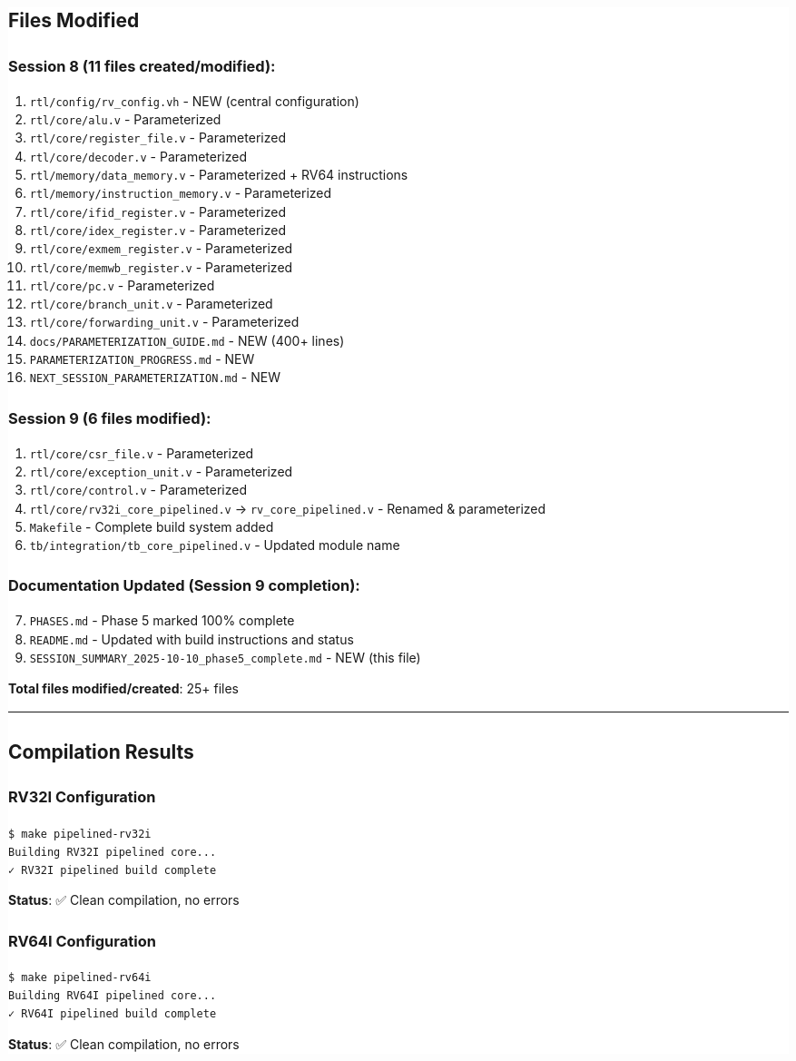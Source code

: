
## Files Modified

### Session 8 (11 files created/modified):
1. `rtl/config/rv_config.vh` - NEW (central configuration)
2. `rtl/core/alu.v` - Parameterized
3. `rtl/core/register_file.v` - Parameterized
4. `rtl/core/decoder.v` - Parameterized
5. `rtl/memory/data_memory.v` - Parameterized + RV64 instructions
6. `rtl/memory/instruction_memory.v` - Parameterized
7. `rtl/core/ifid_register.v` - Parameterized
8. `rtl/core/idex_register.v` - Parameterized
9. `rtl/core/exmem_register.v` - Parameterized
10. `rtl/core/memwb_register.v` - Parameterized
11. `rtl/core/pc.v` - Parameterized
12. `rtl/core/branch_unit.v` - Parameterized
13. `rtl/core/forwarding_unit.v` - Parameterized
14. `docs/PARAMETERIZATION_GUIDE.md` - NEW (400+ lines)
15. `PARAMETERIZATION_PROGRESS.md` - NEW
16. `NEXT_SESSION_PARAMETERIZATION.md` - NEW

### Session 9 (6 files modified):
1. `rtl/core/csr_file.v` - Parameterized
2. `rtl/core/exception_unit.v` - Parameterized
3. `rtl/core/control.v` - Parameterized
4. `rtl/core/rv32i_core_pipelined.v` → `rv_core_pipelined.v` - Renamed & parameterized
5. `Makefile` - Complete build system added
6. `tb/integration/tb_core_pipelined.v` - Updated module name

### Documentation Updated (Session 9 completion):
7. `PHASES.md` - Phase 5 marked 100% complete
8. `README.md` - Updated with build instructions and status
9. `SESSION_SUMMARY_2025-10-10_phase5_complete.md` - NEW (this file)

**Total files modified/created**: 25+ files

---

## Compilation Results

### RV32I Configuration
```bash
$ make pipelined-rv32i
Building RV32I pipelined core...
✓ RV32I pipelined build complete
```
**Status**: ✅ Clean compilation, no errors

### RV64I Configuration
```bash
$ make pipelined-rv64i
Building RV64I pipelined core...
✓ RV64I pipelined build complete
```
**Status**: ✅ Clean compilation, no errors
